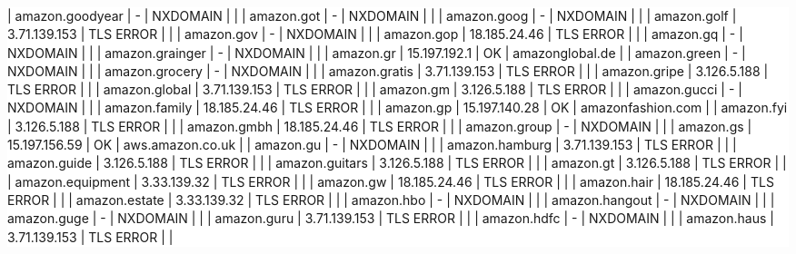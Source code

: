 | amazon.goodyear                | -               | NXDOMAIN   |                                |
| amazon.got                     | -               | NXDOMAIN   |                                |
| amazon.goog                    | -               | NXDOMAIN   |                                |
| amazon.golf                    | 3.71.139.153    | TLS ERROR  |                                |
| amazon.gov                     | -               | NXDOMAIN   |                                |
| amazon.gop                     | 18.185.24.46    | TLS ERROR  |                                |
| amazon.gq                      | -               | NXDOMAIN   |                                |
| amazon.grainger                | -               | NXDOMAIN   |                                |
| amazon.gr                      | 15.197.192.1    | OK         | amazonglobal.de                |
| amazon.green                   | -               | NXDOMAIN   |                                |
| amazon.grocery                 | -               | NXDOMAIN   |                                |
| amazon.gratis                  | 3.71.139.153    | TLS ERROR  |                                |
| amazon.gripe                   | 3.126.5.188     | TLS ERROR  |                                |
| amazon.global                  | 3.71.139.153    | TLS ERROR  |                                |
| amazon.gm                      | 3.126.5.188     | TLS ERROR  |                                |
| amazon.gucci                   | -               | NXDOMAIN   |                                |
| amazon.family                  | 18.185.24.46    | TLS ERROR  |                                |
| amazon.gp                      | 15.197.140.28   | OK         | amazonfashion.com              |
| amazon.fyi                     | 3.126.5.188     | TLS ERROR  |                                |
| amazon.gmbh                    | 18.185.24.46    | TLS ERROR  |                                |
| amazon.group                   | -               | NXDOMAIN   |                                |
| amazon.gs                      | 15.197.156.59   | OK         | aws.amazon.co.uk               |
| amazon.gu                      | -               | NXDOMAIN   |                                |
| amazon.hamburg                 | 3.71.139.153    | TLS ERROR  |                                |
| amazon.guide                   | 3.126.5.188     | TLS ERROR  |                                |
| amazon.guitars                 | 3.126.5.188     | TLS ERROR  |                                |
| amazon.gt                      | 3.126.5.188     | TLS ERROR  |                                |
| amazon.equipment               | 3.33.139.32     | TLS ERROR  |                                |
| amazon.gw                      | 18.185.24.46    | TLS ERROR  |                                |
| amazon.hair                    | 18.185.24.46    | TLS ERROR  |                                |
| amazon.estate                  | 3.33.139.32     | TLS ERROR  |                                |
| amazon.hbo                     | -               | NXDOMAIN   |                                |
| amazon.hangout                 | -               | NXDOMAIN   |                                |
| amazon.guge                    | -               | NXDOMAIN   |                                |
| amazon.guru                    | 3.71.139.153    | TLS ERROR  |                                |
| amazon.hdfc                    | -               | NXDOMAIN   |                                |
| amazon.haus                    | 3.71.139.153    | TLS ERROR  |                                |